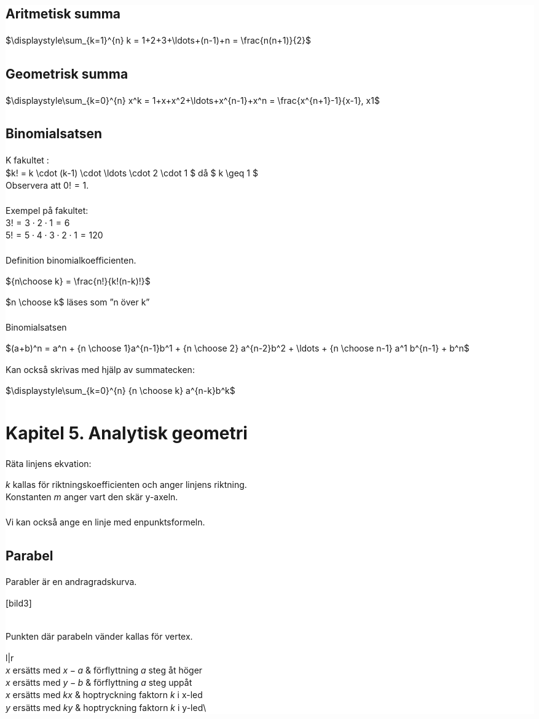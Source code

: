Aritmetisk summa
----------------

$\displaystyle\sum_{k=1}^{n} k = 1+2+3+\ldots+(n-1)+n = \frac{n(n+1)}{2}$

Geometrisk summa
----------------

$\displaystyle\sum_{k=0}^{n} x^k = 1+x+x^2+\ldots+x^{n-1}+x^n = \frac{x^{n+1}-1}{x-1}, x­1$

Binomialsatsen
--------------

K fakultet :\
$k! = k \cdot (k-1) \cdot \ldots \cdot 2 \cdot 1 $ då $ k \geq 1 $\
Observera att $0! = 1$.\
\
Exempel på fakultet:\
$3! = 3 \cdot 2 \cdot 1 = 6$\
$5! = 5 \cdot 4 \cdot 3 \cdot 2 \cdot 1 = 120$\
\
Definition binomialkoefficienten.

${n\choose k} = \frac{n!}{k!(n-k)!}$

$n \choose k$ läses som ”n över k”\
\
Binomialsatsen

$(a+b)^n = a^n + {n \choose 1}a^{n-1}b^1 + {n \choose 2} a^{n-2}b^2 + \ldots + {n \choose n-1} a^1 b^{n-1} + b^n$

Kan också skrivas med hjälp av summatecken:

$\displaystyle\sum_{k=0}^{n} {n \choose k} a^{n-k}b^k$

Kapitel 5. Analytisk geometri
=============================

Räta linjens ekvation:

*k* kallas för riktningskoefficienten och anger linjens riktning.\
Konstanten *m* anger vart den skär y-axeln.\
\
Vi kan också ange en linje med enpunktsformeln.

Parabel
-------

Parabler är en andragradskurva.

[bild3]

\
Punkten där parabeln vänder kallas för vertex.

<span>l|r</span>\
$x$ ersätts med $x-a$ & förflyttning $a$ steg åt höger\
$x$ ersätts med $y-b$ & förflyttning $a$ steg uppåt\
$x$ ersätts med $kx$ & hoptryckning faktorn $k$ i x-led\
$y$ ersätts med $ky$ & hoptryckning faktorn $k$ i y-led\
